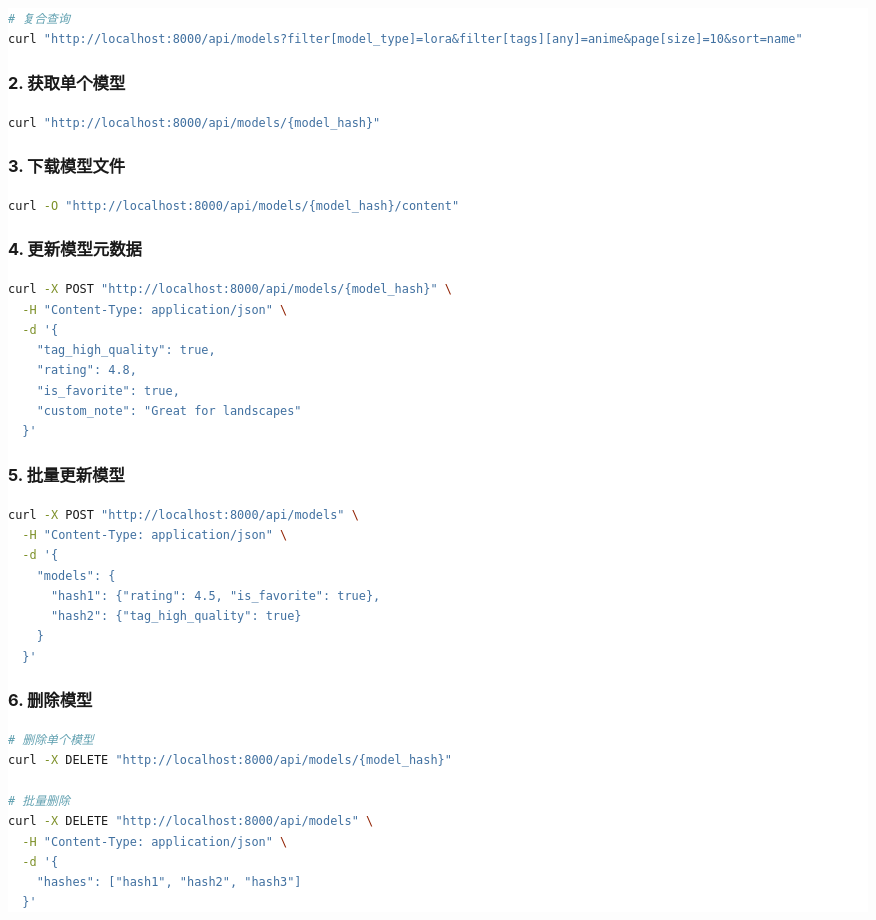 ```bash
# 复合查询
curl "http://localhost:8000/api/models?filter[model_type]=lora&filter[tags][any]=anime&page[size]=10&sort=name"
```

### 2. 获取单个模型

```bash
curl "http://localhost:8000/api/models/{model_hash}"
```

### 3. 下载模型文件

```bash
curl -O "http://localhost:8000/api/models/{model_hash}/content"
```

### 4. 更新模型元数据

```bash
curl -X POST "http://localhost:8000/api/models/{model_hash}" \
  -H "Content-Type: application/json" \
  -d '{
    "tag_high_quality": true,
    "rating": 4.8,
    "is_favorite": true,
    "custom_note": "Great for landscapes"
  }'
```

### 5. 批量更新模型

```bash
curl -X POST "http://localhost:8000/api/models" \
  -H "Content-Type: application/json" \
  -d '{
    "models": {
      "hash1": {"rating": 4.5, "is_favorite": true},
      "hash2": {"tag_high_quality": true}
    }
  }'
```

### 6. 删除模型

```bash
# 删除单个模型
curl -X DELETE "http://localhost:8000/api/models/{model_hash}"

# 批量删除
curl -X DELETE "http://localhost:8000/api/models" \
  -H "Content-Type: application/json" \
  -d '{
    "hashes": ["hash1", "hash2", "hash3"]
  }'
```
